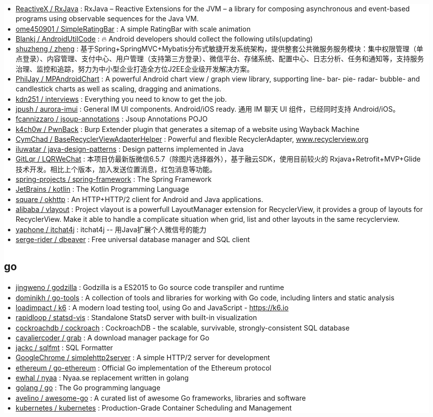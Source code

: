- [ReactiveX / RxJava](https://github.com/ReactiveX/RxJava) : RxJava – Reactive Extensions for the JVM – a library for composing asynchronous and event-based programs using observable sequences for the Java VM.
- [ome450901 / SimpleRatingBar](https://github.com/ome450901/SimpleRatingBar) : A simple RatingBar with scale animation
- [Blankj / AndroidUtilCode](https://github.com/Blankj/AndroidUtilCode) : 🔥 Android developers should collect the following utils(updating)
- [shuzheng / zheng](https://github.com/shuzheng/zheng) : 基于Spring+SpringMVC+Mybatis分布式敏捷开发系统架构，提供整套公共微服务服务模块：集中权限管理（单点登录）、内容管理、支付中心、用户管理（支持第三方登录）、微信平台、存储系统、配置中心、日志分析、任务和通知等，支持服务治理、监控和追踪，努力为中小型企业打造全方位J2EE企业级开发解决方案。
- [PhilJay / MPAndroidChart](https://github.com/PhilJay/MPAndroidChart) : A powerful Android chart view / graph view library, supporting line- bar- pie- radar- bubble- and candlestick charts as well as scaling, dragging and animations.
- [kdn251 / interviews](https://github.com/kdn251/interviews) : Everything you need to know to get the job.
- [jpush / aurora-imui](https://github.com/jpush/aurora-imui) : General IM UI components. Android/iOS ready. 通用 IM 聊天 UI 组件，已经同时支持 Android/iOS。
- [fcannizzaro / jsoup-annotations](https://github.com/fcannizzaro/jsoup-annotations) : Jsoup Annotations POJO
- [k4ch0w / PwnBack](https://github.com/k4ch0w/PwnBack) : Burp Extender plugin that generates a sitemap of a website using Wayback Machine
- [CymChad / BaseRecyclerViewAdapterHelper](https://github.com/CymChad/BaseRecyclerViewAdapterHelper) : Powerful and flexible RecyclerAdapter, www.recyclerview.org
- [iluwatar / java-design-patterns](https://github.com/iluwatar/java-design-patterns) : Design patterns implemented in Java
- [GitLqr / LQRWeChat](https://github.com/GitLqr/LQRWeChat) : 本项目仿最新版微信6.5.7（除图片选择器外），基于融云SDK，使用目前较火的 Rxjava+Retrofit+MVP+Glide 技术开发。相比上个版本，加入发送位置消息，红包消息等功能。
- [spring-projects / spring-framework](https://github.com/spring-projects/spring-framework) : The Spring Framework
- [JetBrains / kotlin](https://github.com/JetBrains/kotlin) : The Kotlin Programming Language
- [square / okhttp](https://github.com/square/okhttp) : An HTTP+HTTP/2 client for Android and Java applications.
- [alibaba / vlayout](https://github.com/alibaba/vlayout) : Project vlayout is a powerfull LayoutManager extension for RecyclerView, it provides a group of layouts for RecyclerView. Make it able to handle a complicate situation when grid, list and other layouts in the same recyclerview.
- [yaphone / itchat4j](https://github.com/yaphone/itchat4j) : itchat4j -- 用Java扩展个人微信号的能力
- [serge-rider / dbeaver](https://github.com/serge-rider/dbeaver) : Free universal database manager and SQL client


## go

- [jingweno / godzilla](https://github.com/jingweno/godzilla) : Godzilla is a ES2015 to Go source code transpiler and runtime
- [dominikh / go-tools](https://github.com/dominikh/go-tools) : A collection of tools and libraries for working with Go code, including linters and static analysis
- [loadimpact / k6](https://github.com/loadimpact/k6) : A modern load testing tool, using Go and JavaScript - https://k6.io
- [rapidloop / statsd-vis](https://github.com/rapidloop/statsd-vis) : Standalone StatsD server with built-in visualization
- [cockroachdb / cockroach](https://github.com/cockroachdb/cockroach) : CockroachDB - the scalable, survivable, strongly-consistent SQL database
- [cavaliercoder / grab](https://github.com/cavaliercoder/grab) : A download manager package for Go
- [jackc / sqlfmt](https://github.com/jackc/sqlfmt) : SQL Formatter
- [GoogleChrome / simplehttp2server](https://github.com/GoogleChrome/simplehttp2server) : A simple HTTP/2 server for development
- [ethereum / go-ethereum](https://github.com/ethereum/go-ethereum) : Official Go implementation of the Ethereum protocol
- [ewhal / nyaa](https://github.com/ewhal/nyaa) : Nyaa.se replacement written in golang
- [golang / go](https://github.com/golang/go) : The Go programming language
- [avelino / awesome-go](https://github.com/avelino/awesome-go) : A curated list of awesome Go frameworks, libraries and software
- [kubernetes / kubernetes](https://github.com/kubernetes/kubernetes) : Production-Grade Container Scheduling and Management